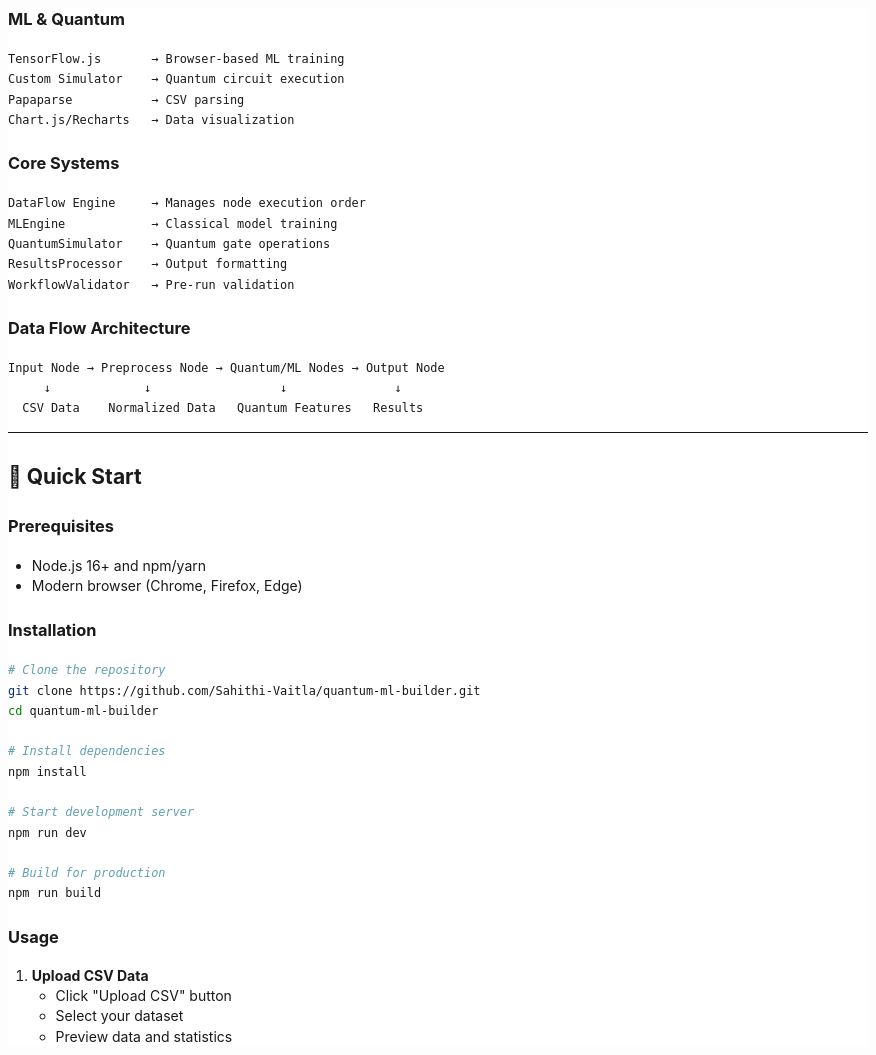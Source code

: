 ### ML & Quantum
```
TensorFlow.js       → Browser-based ML training
Custom Simulator    → Quantum circuit execution
Papaparse           → CSV parsing
Chart.js/Recharts   → Data visualization
```

### Core Systems
```
DataFlow Engine     → Manages node execution order
MLEngine            → Classical model training
QuantumSimulator    → Quantum gate operations
ResultsProcessor    → Output formatting
WorkflowValidator   → Pre-run validation
```

### Data Flow Architecture
```
Input Node → Preprocess Node → Quantum/ML Nodes → Output Node
     ↓             ↓                  ↓               ↓
  CSV Data    Normalized Data   Quantum Features   Results
```

---

## 🚀 Quick Start

### Prerequisites
- Node.js 16+ and npm/yarn
- Modern browser (Chrome, Firefox, Edge)

### Installation
```bash
# Clone the repository
git clone https://github.com/Sahithi-Vaitla/quantum-ml-builder.git
cd quantum-ml-builder

# Install dependencies
npm install

# Start development server
npm run dev

# Build for production
npm run build
```

### Usage

1. **Upload CSV Data**
   - Click "Upload CSV" button
   - Select your dataset
   - Preview data and statistics
